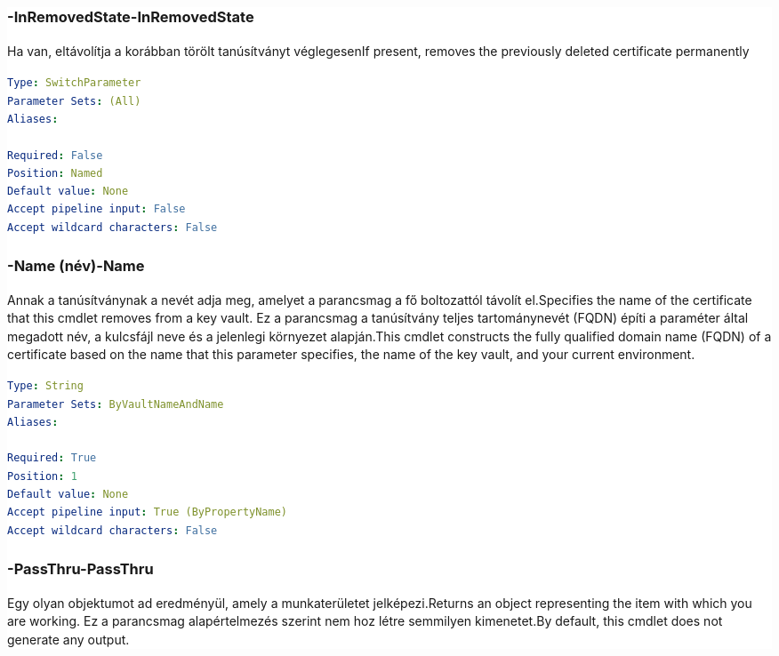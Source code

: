 ### <span data-ttu-id="77942-124">-InRemovedState</span><span class="sxs-lookup"><span data-stu-id="77942-124">-InRemovedState</span></span>
<span data-ttu-id="77942-125">Ha van, eltávolítja a korábban törölt tanúsítványt véglegesen</span><span class="sxs-lookup"><span data-stu-id="77942-125">If present, removes the previously deleted certificate permanently</span></span>

```yaml
Type: SwitchParameter
Parameter Sets: (All)
Aliases:

Required: False
Position: Named
Default value: None
Accept pipeline input: False
Accept wildcard characters: False
```

### <span data-ttu-id="77942-126">-Name (név)</span><span class="sxs-lookup"><span data-stu-id="77942-126">-Name</span></span>
<span data-ttu-id="77942-127">Annak a tanúsítványnak a nevét adja meg, amelyet a parancsmag a fő boltozattól távolít el.</span><span class="sxs-lookup"><span data-stu-id="77942-127">Specifies the name of the certificate that this cmdlet removes from a key vault.</span></span>
<span data-ttu-id="77942-128">Ez a parancsmag a tanúsítvány teljes tartománynevét (FQDN) építi a paraméter által megadott név, a kulcsfájl neve és a jelenlegi környezet alapján.</span><span class="sxs-lookup"><span data-stu-id="77942-128">This cmdlet constructs the fully qualified domain name (FQDN) of a certificate based on the name that this parameter specifies, the name of the key vault, and your current environment.</span></span>

```yaml
Type: String
Parameter Sets: ByVaultNameAndName
Aliases:

Required: True
Position: 1
Default value: None
Accept pipeline input: True (ByPropertyName)
Accept wildcard characters: False
```

### <span data-ttu-id="77942-129">-PassThru</span><span class="sxs-lookup"><span data-stu-id="77942-129">-PassThru</span></span>
<span data-ttu-id="77942-130">Egy olyan objektumot ad eredményül, amely a munkaterületet jelképezi.</span><span class="sxs-lookup"><span data-stu-id="77942-130">Returns an object representing the item with which you are working.</span></span>
<span data-ttu-id="77942-131">Ez a parancsmag alapértelmezés szerint nem hoz létre semmilyen kimenetet.</span><span class="sxs-lookup"><span data-stu-id="77942-131">By default, this cmdlet does not generate any output.</span></span>
